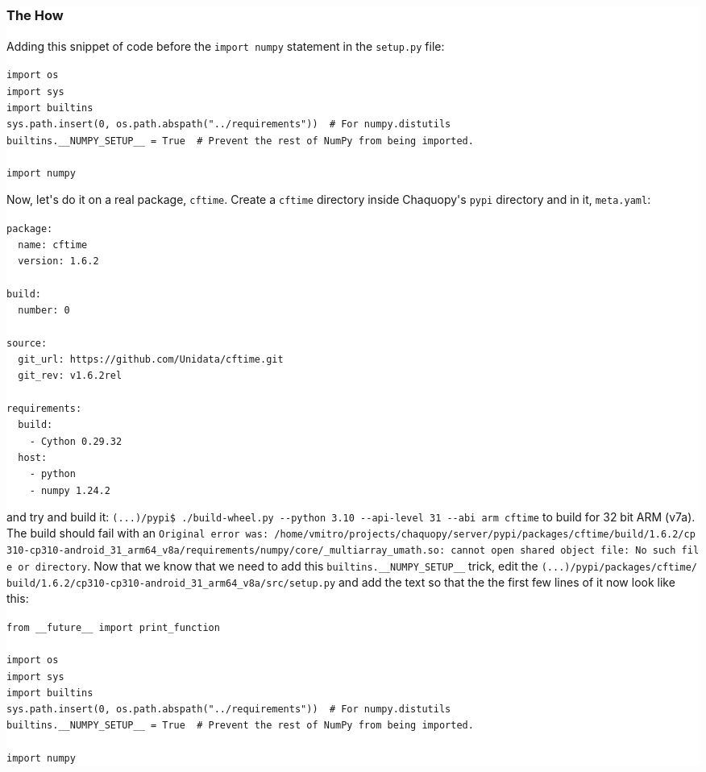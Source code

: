 ### The How

Adding this snippet of code before the `import numpy` statement in the `setup.py` file:

```
import os
import sys
import builtins
sys.path.insert(0, os.path.abspath("../requirements"))  # For numpy.distutils
builtins.__NUMPY_SETUP__ = True  # Prevent the rest of NumPy from being imported.

import numpy
```

Now, let's do it on a real package, `cftime`. Create a `cftime` directory inside Chaquopy's `pypi` directory and in it, `meta.yaml`:

```
package:
  name: cftime
  version: 1.6.2

build:
  number: 0

source:
  git_url: https://github.com/Unidata/cftime.git
  git_rev: v1.6.2rel

requirements:
  build:
    - Cython 0.29.32
  host:
    - python
    - numpy 1.24.2
```

and try and build it: `(...)/pypi$ ./build-wheel.py --python 3.10 --api-level 31 --abi arm cftime` to build for 32 bit ARM (v7a). The build should fail with an `Original error was: /home/vmitro/projects/chaquopy/server/pypi/packages/cftime/build/1.6.2/cp310-cp310-android_31_arm64_v8a/requirements/numpy/core/_multiarray_umath.so: cannot open shared object file: No such file or directory`. Now that we know that we need to add this `builtins.__NUMPY_SETUP__` trick, edit the `(...)/pypi/packages/cftime/build/1.6.2/cp310-cp310-android_31_arm64_v8a/src/setup.py` and add the text so that the the first few lines of it now look like this:

```
from __future__ import print_function

import os
import sys
import builtins
sys.path.insert(0, os.path.abspath("../requirements"))  # For numpy.distutils
builtins.__NUMPY_SETUP__ = True  # Prevent the rest of NumPy from being imported.

import numpy
```
